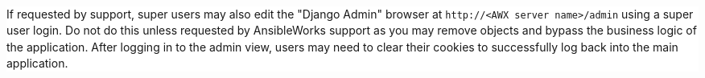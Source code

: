 If requested by support, super users may also edit the "Django Admin" browser at `http://<AWX server name>/admin` using a super user login. Do not do this unless requested by AnsibleWorks support as you may remove objects and bypass the business logic of the application. After logging in to the admin view, users may need to clear their cookies to successfully log back into the main application.
